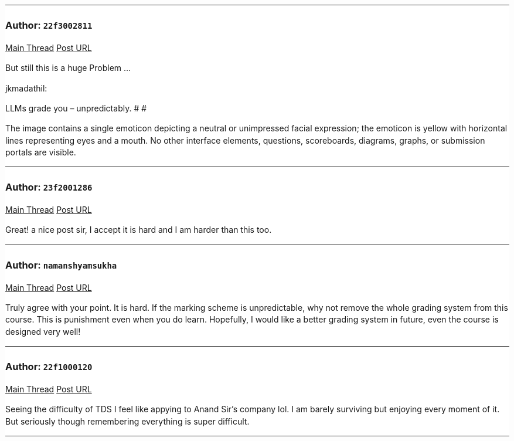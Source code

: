 [reply_to_post_number]: 9

---

### Author: `22f3002811`
[Main Thread](https://discourse.onlinedegree.iitm.ac.in/t/concerns-regarding-tds-course-difficulty-and-grading-fairness/168476)
[Post URL](https://discourse.onlinedegree.iitm.ac.in/t/concerns-regarding-tds-course-difficulty-and-grading-fairness/168476/13)

[post_number]: 13
But still this is a huge Problem … 



 jkmadathil:

LLMs grade you – unpredictably. # #


The image contains a single emoticon depicting a neutral or unimpressed facial expression; the emoticon is yellow with horizontal lines representing eyes and a mouth.  No other interface elements, questions, scoreboards, diagrams, graphs, or submission portals are visible.

[reply_to_post_number]: 9

---

### Author: `23f2001286`
[Main Thread](https://discourse.onlinedegree.iitm.ac.in/t/concerns-regarding-tds-course-difficulty-and-grading-fairness/168476)
[Post URL](https://discourse.onlinedegree.iitm.ac.in/t/concerns-regarding-tds-course-difficulty-and-grading-fairness/168476/14)

[post_number]: 14
Great! a nice post sir, I accept it is hard and I am harder than this too.

[reply_to_post_number]: 9

---

### Author: `namanshyamsukha`
[Main Thread](https://discourse.onlinedegree.iitm.ac.in/t/concerns-regarding-tds-course-difficulty-and-grading-fairness/168476)
[Post URL](https://discourse.onlinedegree.iitm.ac.in/t/concerns-regarding-tds-course-difficulty-and-grading-fairness/168476/15)

[post_number]: 15
Truly agree with your point. It is hard. If the marking scheme is unpredictable, why not remove the whole grading system from this course. This is punishment even when you do learn. Hopefully, I would like a better grading system in future, even the course is designed very well!

[reply_to_post_number]: 10

---

### Author: `22f1000120`
[Main Thread](https://discourse.onlinedegree.iitm.ac.in/t/concerns-regarding-tds-course-difficulty-and-grading-fairness/168476)
[Post URL](https://discourse.onlinedegree.iitm.ac.in/t/concerns-regarding-tds-course-difficulty-and-grading-fairness/168476/16)

[post_number]: 16
Seeing the difficulty of TDS I feel like appying to Anand Sir’s company lol. I am barely surviving but enjoying every moment of it. But seriously though remembering everything is super difficult.

---

[post_number]: 2
[post_number]: 3
[post_number]: 4
[post_number]: 5
[post_number]: 6
[post_number]: 7
[post_number]: 8
[post_number]: 9
[post_number]: 10
[post_number]: 11
[post_number]: 12
[post_number]: 17
[reply_to_post_number]: 16